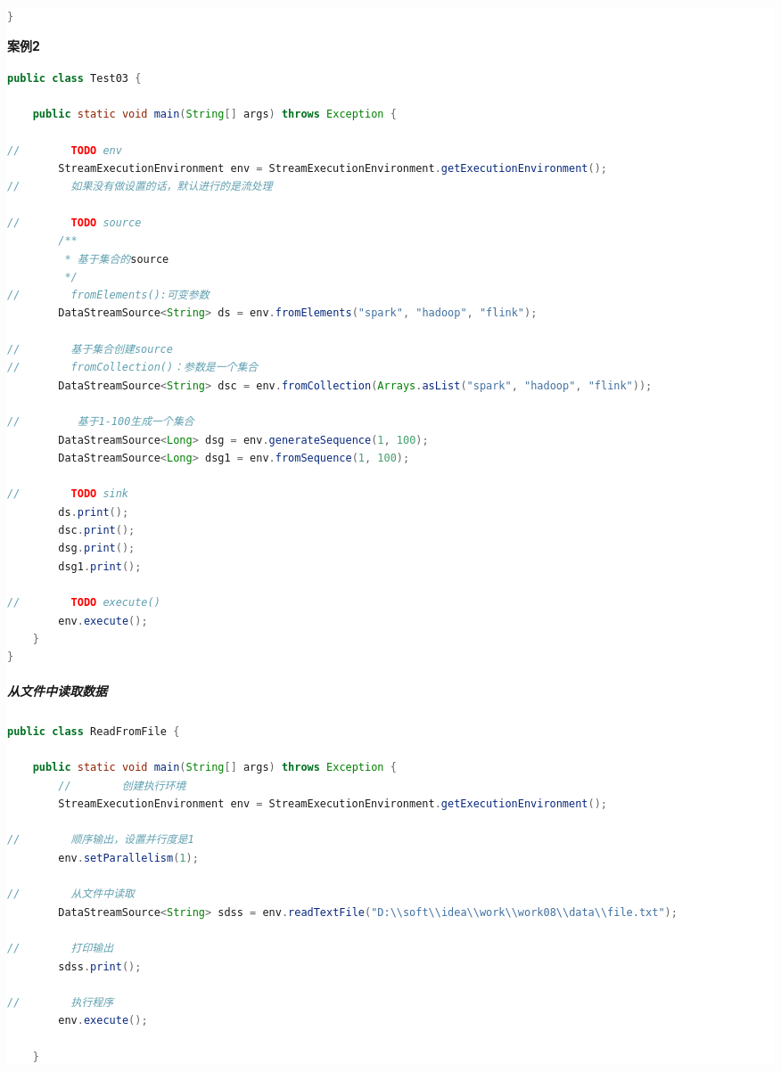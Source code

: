 ```java
}
```

**案例2**

```java
public class Test03 {

    public static void main(String[] args) throws Exception {

//        TODO env
        StreamExecutionEnvironment env = StreamExecutionEnvironment.getExecutionEnvironment();
//        如果没有做设置的话，默认进行的是流处理

//        TODO source
        /**
         * 基于集合的source
         */
//        fromElements():可变参数
        DataStreamSource<String> ds = env.fromElements("spark", "hadoop", "flink");

//        基于集合创建source
//        fromCollection()：参数是一个集合
        DataStreamSource<String> dsc = env.fromCollection(Arrays.asList("spark", "hadoop", "flink"));

//         基于1-100生成一个集合
        DataStreamSource<Long> dsg = env.generateSequence(1, 100);
        DataStreamSource<Long> dsg1 = env.fromSequence(1, 100);

//        TODO sink
        ds.print();
        dsc.print();
        dsg.print();
        dsg1.print();

//        TODO execute()
        env.execute();
    }
}
```

##### 从文件中读取数据

```java
public class ReadFromFile {

    public static void main(String[] args) throws Exception {
        //        创建执行环境
        StreamExecutionEnvironment env = StreamExecutionEnvironment.getExecutionEnvironment();

//        顺序输出，设置并行度是1
        env.setParallelism(1);

//        从文件中读取
        DataStreamSource<String> sdss = env.readTextFile("D:\\soft\\idea\\work\\work08\\data\\file.txt");

//        打印输出
        sdss.print();

//        执行程序
        env.execute();

    }
```